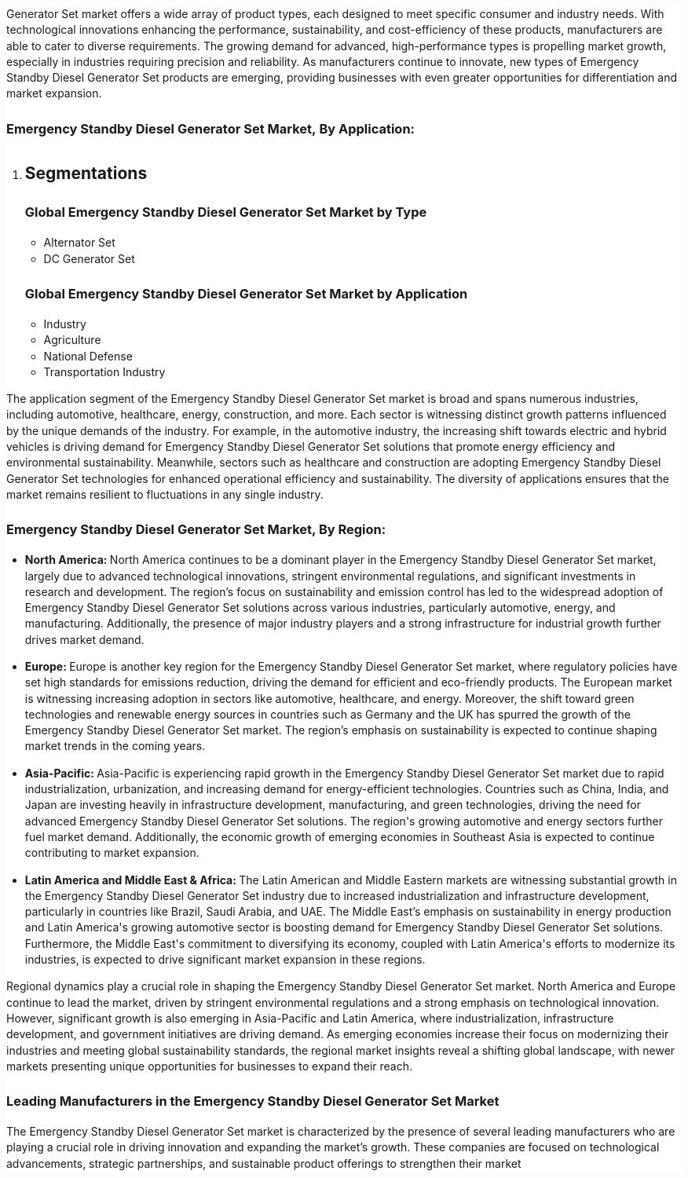 Generator Set market offers a wide array of product types, each designed to meet specific consumer and industry needs. With technological innovations enhancing the performance, sustainability, and cost-efficiency of these products, manufacturers are able to cater to diverse requirements. The growing demand for advanced, high-performance types is propelling market growth, especially in industries requiring precision and reliability. As manufacturers continue to innovate, new types of Emergency Standby Diesel Generator Set products are emerging, providing businesses with even greater opportunities for differentiation and market expansion.</p><h3>Emergency Standby Diesel Generator Set Market,&nbsp;By Application:</h3><ol><li><h2>Segmentations</h2><h3>Global Emergency Standby Diesel Generator Set Market by Type</h3><ul><li>Alternator Set</li><li>DC Generator Set</li></ul><h3>Global Emergency Standby Diesel Generator Set Market by Application</h3><ul><li>Industry</li><li>Agriculture</li><li>National Defense</li><li>Transportation Industry</li></ul></li></ol><p>The application segment of the Emergency Standby Diesel Generator Set market is broad and spans numerous industries, including automotive, healthcare, energy, construction, and more. Each sector is witnessing distinct growth patterns influenced by the unique demands of the industry. For example, in the automotive industry, the increasing shift towards electric and hybrid vehicles is driving demand for Emergency Standby Diesel Generator Set solutions that promote energy efficiency and environmental sustainability. Meanwhile, sectors such as healthcare and construction are adopting Emergency Standby Diesel Generator Set technologies for enhanced operational efficiency and sustainability. The diversity of applications ensures that the market remains resilient to fluctuations in any single industry.</p><h3>Emergency Standby Diesel Generator Set Market, By Region:</h3><ul><li><p><strong>North America:&nbsp;</strong>North America continues to be a dominant player in the Emergency Standby Diesel Generator Set market, largely due to advanced technological innovations, stringent environmental regulations, and significant investments in research and development. The region&rsquo;s focus on sustainability and emission control has led to the widespread adoption of Emergency Standby Diesel Generator Set solutions across various industries, particularly automotive, energy, and manufacturing. Additionally, the presence of major industry players and a strong infrastructure for industrial growth further drives market demand.</p></li><li><p><strong><strong>Europe:&nbsp;</strong></strong>Europe is another key region for the Emergency Standby Diesel Generator Set market, where regulatory policies have set high standards for emissions reduction, driving the demand for efficient and eco-friendly products. The European market is witnessing increasing adoption in sectors like automotive, healthcare, and energy. Moreover, the shift toward green technologies and renewable energy sources in countries such as Germany and the UK has spurred the growth of the Emergency Standby Diesel Generator Set market. The region&rsquo;s emphasis on sustainability is expected to continue shaping market trends in the coming years.</p></li><li><p><strong><strong>Asia-Pacific:&nbsp;</strong></strong>Asia-Pacific is experiencing rapid growth in the Emergency Standby Diesel Generator Set market due to rapid industrialization, urbanization, and increasing demand for energy-efficient technologies. Countries such as China, India, and Japan are investing heavily in infrastructure development, manufacturing, and green technologies, driving the need for advanced Emergency Standby Diesel Generator Set solutions. The region's growing automotive and energy sectors further fuel market demand. Additionally, the economic growth of emerging economies in Southeast Asia is expected to continue contributing to market expansion.</p></li><li><p><strong><strong>Latin America and Middle East &amp; Africa:&nbsp;</strong></strong>The Latin American and Middle Eastern markets are witnessing substantial growth in the Emergency Standby Diesel Generator Set industry due to increased industrialization and infrastructure development, particularly in countries like Brazil, Saudi Arabia, and UAE. The Middle East&rsquo;s emphasis on sustainability in energy production and Latin America's growing automotive sector is boosting demand for Emergency Standby Diesel Generator Set solutions. Furthermore, the Middle East's commitment to diversifying its economy, coupled with Latin America's efforts to modernize its industries, is expected to drive significant market expansion in these regions.</p></li></ul><p>Regional dynamics play a crucial role in shaping the Emergency Standby Diesel Generator Set market. North America and Europe continue to lead the market, driven by stringent environmental regulations and a strong emphasis on technological innovation. However, significant growth is also emerging in Asia-Pacific and Latin America, where industrialization, infrastructure development, and government initiatives are driving demand. As emerging economies increase their focus on modernizing their industries and meeting global sustainability standards, the regional market insights reveal a shifting global landscape, with newer markets presenting unique opportunities for businesses to expand their reach.</p><h3><strong>Leading Manufacturers in the Emergency Standby Diesel Generator Set Market</strong></h3><p>The Emergency Standby Diesel Generator Set market is characterized by the presence of several leading manufacturers who are playing a crucial role in driving innovation and expanding the market&rsquo;s growth. These companies are focused on technological advancements, strategic partnerships, and sustainable product offerings to strengthen their market